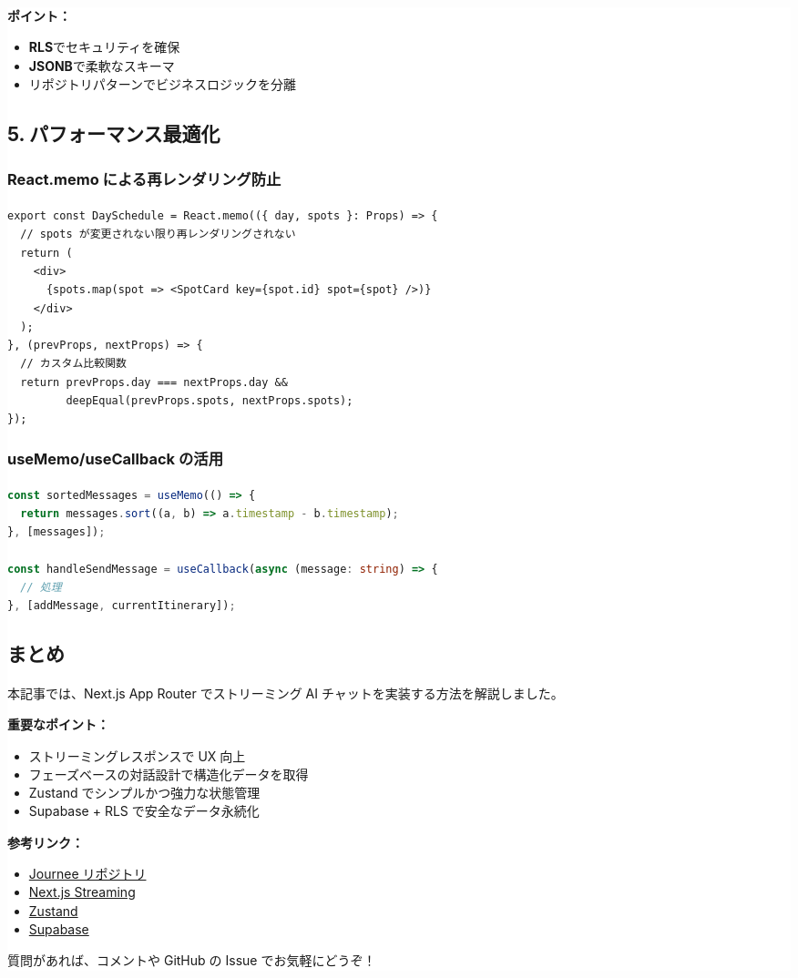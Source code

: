 **ポイント：**
- **RLS**でセキュリティを確保
- **JSONB**で柔軟なスキーマ
- リポジトリパターンでビジネスロジックを分離

## 5. パフォーマンス最適化

### React.memo による再レンダリング防止

```typescript:components/itinerary/DaySchedule.tsx
export const DaySchedule = React.memo(({ day, spots }: Props) => {
  // spots が変更されない限り再レンダリングされない
  return (
    <div>
      {spots.map(spot => <SpotCard key={spot.id} spot={spot} />)}
    </div>
  );
}, (prevProps, nextProps) => {
  // カスタム比較関数
  return prevProps.day === nextProps.day && 
         deepEqual(prevProps.spots, nextProps.spots);
});
```

### useMemo/useCallback の活用

```typescript
const sortedMessages = useMemo(() => {
  return messages.sort((a, b) => a.timestamp - b.timestamp);
}, [messages]);

const handleSendMessage = useCallback(async (message: string) => {
  // 処理
}, [addMessage, currentItinerary]);
```

## まとめ

本記事では、Next.js App Router でストリーミング AI チャットを実装する方法を解説しました。

**重要なポイント：**
- ストリーミングレスポンスで UX 向上
- フェーズベースの対話設計で構造化データを取得
- Zustand でシンプルかつ強力な状態管理
- Supabase + RLS で安全なデータ永続化

**参考リンク：**
- [Journee リポジトリ](https://github.com/AobaIwaki123/journee)
- [Next.js Streaming](https://nextjs.org/docs/app/building-your-application/routing/loading-ui-and-streaming)
- [Zustand](https://github.com/pmndrs/zustand)
- [Supabase](https://supabase.com/docs)

質問があれば、コメントや GitHub の Issue でお気軽にどうぞ！


